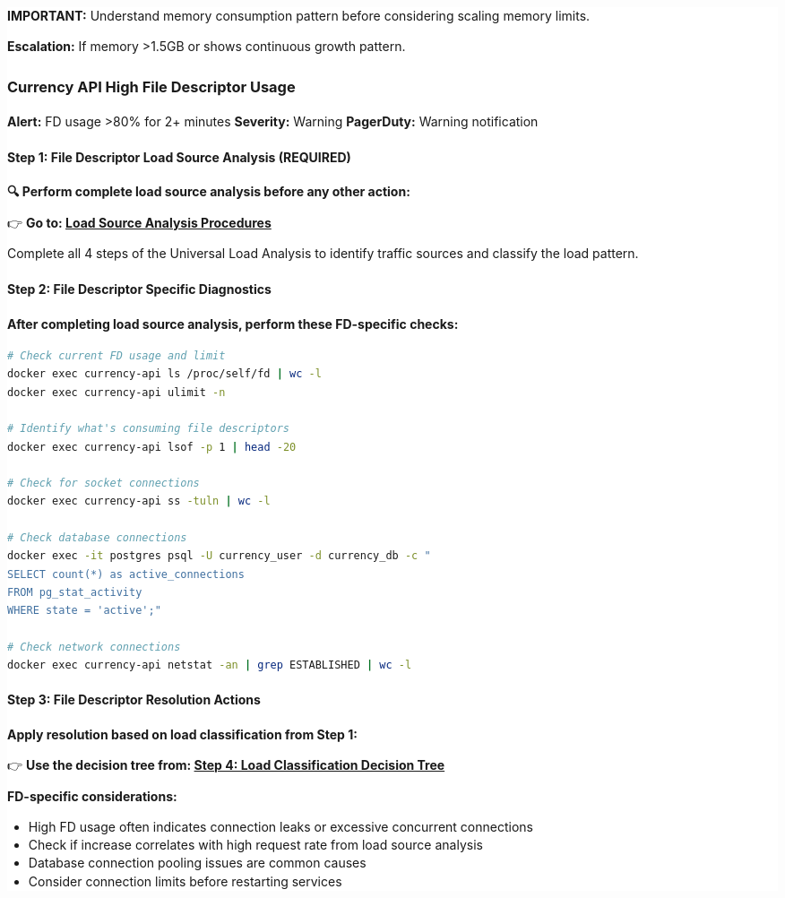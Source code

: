 **IMPORTANT:** Understand memory consumption pattern before considering scaling memory limits.

**Escalation:** If memory >1.5GB or shows continuous growth pattern.

### Currency API High File Descriptor Usage

**Alert:** FD usage >80% for 2+ minutes
**Severity:** Warning
**PagerDuty:** Warning notification

#### Step 1: File Descriptor Load Source Analysis (REQUIRED)

**🔍 Perform complete load source analysis before any other action:**

👉 **Go to: [Load Source Analysis Procedures](#-load-source-analysis-procedures)**

Complete all 4 steps of the Universal Load Analysis to identify traffic sources and
classify the load pattern.

#### Step 2: File Descriptor Specific Diagnostics

**After completing load source analysis, perform these FD-specific checks:**

```bash
# Check current FD usage and limit
docker exec currency-api ls /proc/self/fd | wc -l
docker exec currency-api ulimit -n

# Identify what's consuming file descriptors
docker exec currency-api lsof -p 1 | head -20

# Check for socket connections
docker exec currency-api ss -tuln | wc -l

# Check database connections
docker exec -it postgres psql -U currency_user -d currency_db -c "
SELECT count(*) as active_connections
FROM pg_stat_activity
WHERE state = 'active';"

# Check network connections
docker exec currency-api netstat -an | grep ESTABLISHED | wc -l
```

#### Step 3: File Descriptor Resolution Actions

**Apply resolution based on load classification from Step 1:**

👉 **Use the decision tree from: [Step 4: Load Classification Decision Tree](#step-4-load-classification-decision-tree)**

**FD-specific considerations:**

- High FD usage often indicates connection leaks or excessive concurrent connections
- Check if increase correlates with high request rate from load source analysis
- Database connection pooling issues are common causes
- Consider connection limits before restarting services
